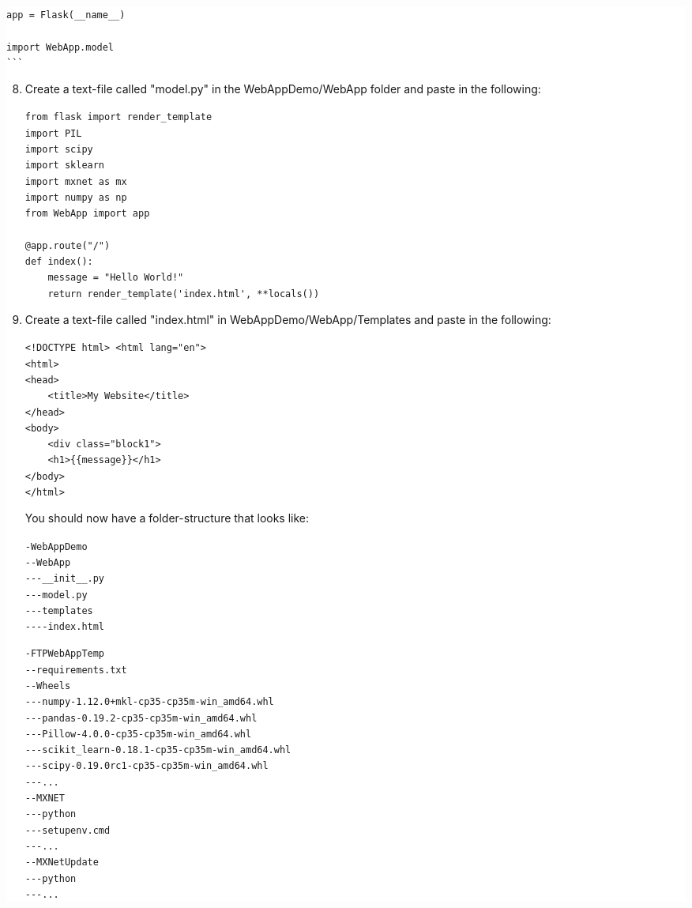 	app = Flask(__name__)

	import WebApp.model
	```

8. Create a text-file called "model.py" in the WebAppDemo/WebApp folder and paste in the following:
	```
	from flask import render_template
	import PIL
	import scipy
	import sklearn
	import mxnet as mx
	import numpy as np
	from WebApp import app

	@app.route("/")
	def index():
		message = "Hello World!"
	    return render_template('index.html', **locals())
	```

9. Create a text-file called "index.html" in WebAppDemo/WebApp/Templates and paste in the following:
	```
	<!DOCTYPE html> <html lang="en">
	<html>
	<head>
	    <title>My Website</title>
	</head>
	<body>
		<div class="block1">
		<h1>{{message}}</h1>
	</body>
	</html>
	```

	You should now have a folder-structure that looks like:

	```
	-WebAppDemo
	--WebApp
	---__init__.py
	---model.py
	---templates
	----index.html
	```

	```
	-FTPWebAppTemp
	--requirements.txt
	--Wheels
	---numpy-1.12.0+mkl-cp35-cp35m-win_amd64.whl
	---pandas-0.19.2-cp35-cp35m-win_amd64.whl
	---Pillow-4.0.0-cp35-cp35m-win_amd64.whl
	---scikit_learn-0.18.1-cp35-cp35m-win_amd64.whl
	---scipy-0.19.0rc1-cp35-cp35m-win_amd64.whl
	---...
	--MXNET
	---python
	---setupenv.cmd
	---...
	--MXNetUpdate
	---python
	---...
	```
